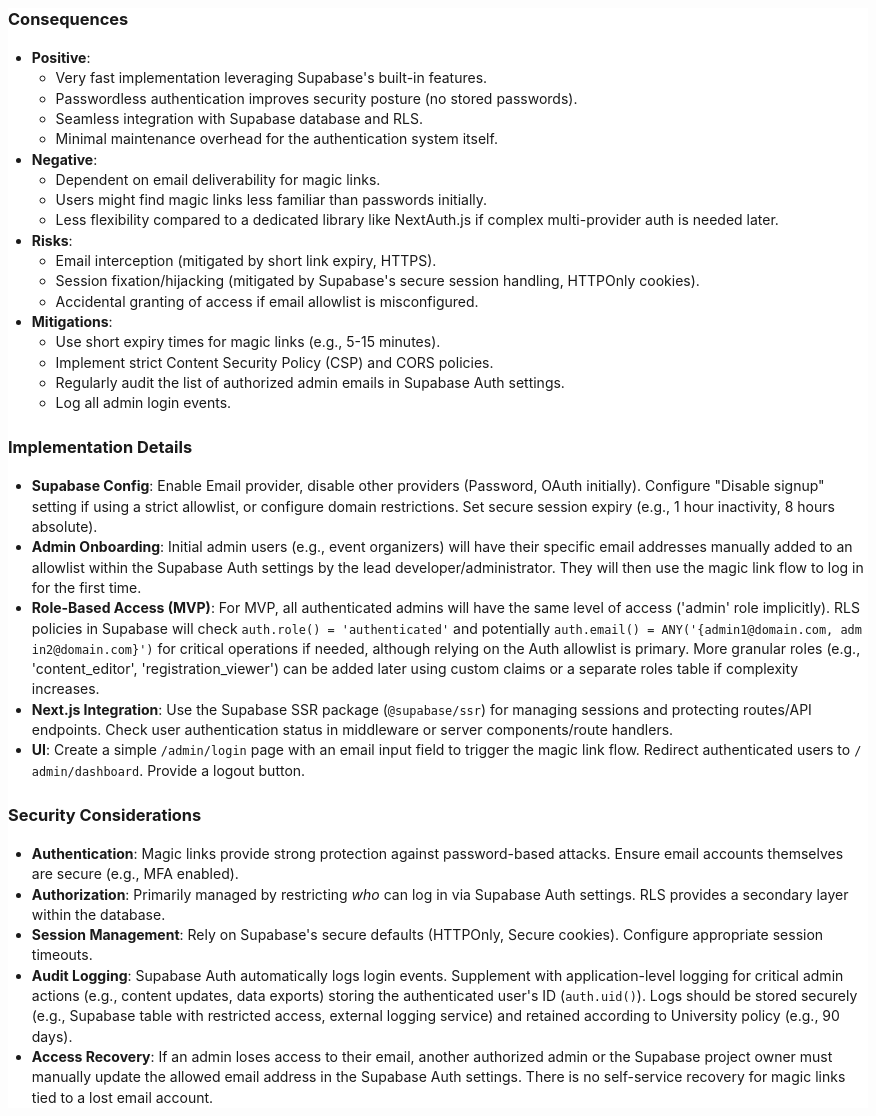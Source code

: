 ### Consequences
-   **Positive**:
    *   Very fast implementation leveraging Supabase's built-in features.
    *   Passwordless authentication improves security posture (no stored passwords).
    *   Seamless integration with Supabase database and RLS.
    *   Minimal maintenance overhead for the authentication system itself.
-   **Negative**:
    *   Dependent on email deliverability for magic links.
    *   Users might find magic links less familiar than passwords initially.
    *   Less flexibility compared to a dedicated library like NextAuth.js if complex multi-provider auth is needed later.
-   **Risks**:
    *   Email interception (mitigated by short link expiry, HTTPS).
    *   Session fixation/hijacking (mitigated by Supabase's secure session handling, HTTPOnly cookies).
    *   Accidental granting of access if email allowlist is misconfigured.
-   **Mitigations**:
    *   Use short expiry times for magic links (e.g., 5-15 minutes).
    *   Implement strict Content Security Policy (CSP) and CORS policies.
    *   Regularly audit the list of authorized admin emails in Supabase Auth settings.
    *   Log all admin login events.

### Implementation Details
-   **Supabase Config**: Enable Email provider, disable other providers (Password, OAuth initially). Configure "Disable signup" setting if using a strict allowlist, or configure domain restrictions. Set secure session expiry (e.g., 1 hour inactivity, 8 hours absolute).
-   **Admin Onboarding**: Initial admin users (e.g., event organizers) will have their specific email addresses manually added to an allowlist within the Supabase Auth settings by the lead developer/administrator. They will then use the magic link flow to log in for the first time.
-   **Role-Based Access (MVP)**: For MVP, all authenticated admins will have the same level of access ('admin' role implicitly). RLS policies in Supabase will check `auth.role() = 'authenticated'` and potentially `auth.email() = ANY('{admin1@domain.com, admin2@domain.com}')` for critical operations if needed, although relying on the Auth allowlist is primary. More granular roles (e.g., 'content_editor', 'registration_viewer') can be added later using custom claims or a separate roles table if complexity increases.
-   **Next.js Integration**: Use the Supabase SSR package (`@supabase/ssr`) for managing sessions and protecting routes/API endpoints. Check user authentication status in middleware or server components/route handlers.
-   **UI**: Create a simple `/admin/login` page with an email input field to trigger the magic link flow. Redirect authenticated users to `/admin/dashboard`. Provide a logout button.

### Security Considerations
-   **Authentication**: Magic links provide strong protection against password-based attacks. Ensure email accounts themselves are secure (e.g., MFA enabled).
-   **Authorization**: Primarily managed by restricting *who* can log in via Supabase Auth settings. RLS provides a secondary layer within the database.
-   **Session Management**: Rely on Supabase's secure defaults (HTTPOnly, Secure cookies). Configure appropriate session timeouts.
-   **Audit Logging**: Supabase Auth automatically logs login events. Supplement with application-level logging for critical admin actions (e.g., content updates, data exports) storing the authenticated user's ID (`auth.uid()`). Logs should be stored securely (e.g., Supabase table with restricted access, external logging service) and retained according to University policy (e.g., 90 days).
-   **Access Recovery**: If an admin loses access to their email, another authorized admin or the Supabase project owner must manually update the allowed email address in the Supabase Auth settings. There is no self-service recovery for magic links tied to a lost email account.
